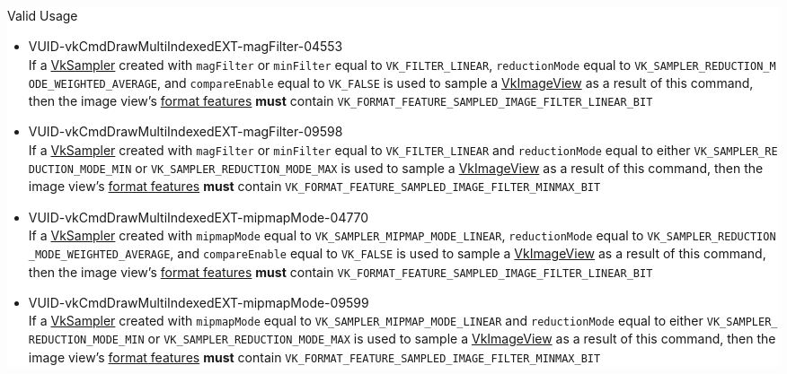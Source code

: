 Valid Usage

- <a href="#VUID-vkCmdDrawMultiIndexedEXT-magFilter-04553"
  id="VUID-vkCmdDrawMultiIndexedEXT-magFilter-04553"></a>
  VUID-vkCmdDrawMultiIndexedEXT-magFilter-04553  
  If a [VkSampler](https://registry.khronos.org/vulkan/specs/1.3-extensions/man/html/VkSampler.html) created with `magFilter` or
  `minFilter` equal to `VK_FILTER_LINEAR`, `reductionMode` equal to
  `VK_SAMPLER_REDUCTION_MODE_WEIGHTED_AVERAGE`, and `compareEnable`
  equal to `VK_FALSE` is used to sample a
  [VkImageView](https://registry.khronos.org/vulkan/specs/1.3-extensions/man/html/VkImageView.html) as a result of this command, then the
  image view’s [format features](#resources-image-view-format-features)
  **must** contain `VK_FORMAT_FEATURE_SAMPLED_IMAGE_FILTER_LINEAR_BIT`

- <a href="#VUID-vkCmdDrawMultiIndexedEXT-magFilter-09598"
  id="VUID-vkCmdDrawMultiIndexedEXT-magFilter-09598"></a>
  VUID-vkCmdDrawMultiIndexedEXT-magFilter-09598  
  If a [VkSampler](https://registry.khronos.org/vulkan/specs/1.3-extensions/man/html/VkSampler.html) created with `magFilter` or
  `minFilter` equal to `VK_FILTER_LINEAR` and `reductionMode` equal to
  either `VK_SAMPLER_REDUCTION_MODE_MIN` or
  `VK_SAMPLER_REDUCTION_MODE_MAX` is used to sample a
  [VkImageView](https://registry.khronos.org/vulkan/specs/1.3-extensions/man/html/VkImageView.html) as a result of this command, then the
  image view’s [format features](#resources-image-view-format-features)
  **must** contain `VK_FORMAT_FEATURE_SAMPLED_IMAGE_FILTER_MINMAX_BIT`

- <a href="#VUID-vkCmdDrawMultiIndexedEXT-mipmapMode-04770"
  id="VUID-vkCmdDrawMultiIndexedEXT-mipmapMode-04770"></a>
  VUID-vkCmdDrawMultiIndexedEXT-mipmapMode-04770  
  If a [VkSampler](https://registry.khronos.org/vulkan/specs/1.3-extensions/man/html/VkSampler.html) created with `mipmapMode` equal to
  `VK_SAMPLER_MIPMAP_MODE_LINEAR`, `reductionMode` equal to
  `VK_SAMPLER_REDUCTION_MODE_WEIGHTED_AVERAGE`, and `compareEnable`
  equal to `VK_FALSE` is used to sample a
  [VkImageView](https://registry.khronos.org/vulkan/specs/1.3-extensions/man/html/VkImageView.html) as a result of this command, then the
  image view’s [format features](#resources-image-view-format-features)
  **must** contain `VK_FORMAT_FEATURE_SAMPLED_IMAGE_FILTER_LINEAR_BIT`

- <a href="#VUID-vkCmdDrawMultiIndexedEXT-mipmapMode-09599"
  id="VUID-vkCmdDrawMultiIndexedEXT-mipmapMode-09599"></a>
  VUID-vkCmdDrawMultiIndexedEXT-mipmapMode-09599  
  If a [VkSampler](https://registry.khronos.org/vulkan/specs/1.3-extensions/man/html/VkSampler.html) created with `mipmapMode` equal to
  `VK_SAMPLER_MIPMAP_MODE_LINEAR` and `reductionMode` equal to either
  `VK_SAMPLER_REDUCTION_MODE_MIN` or `VK_SAMPLER_REDUCTION_MODE_MAX` is
  used to sample a [VkImageView](https://registry.khronos.org/vulkan/specs/1.3-extensions/man/html/VkImageView.html) as a result of this
  command, then the image view’s [format
  features](#resources-image-view-format-features) **must** contain
  `VK_FORMAT_FEATURE_SAMPLED_IMAGE_FILTER_MINMAX_BIT`
